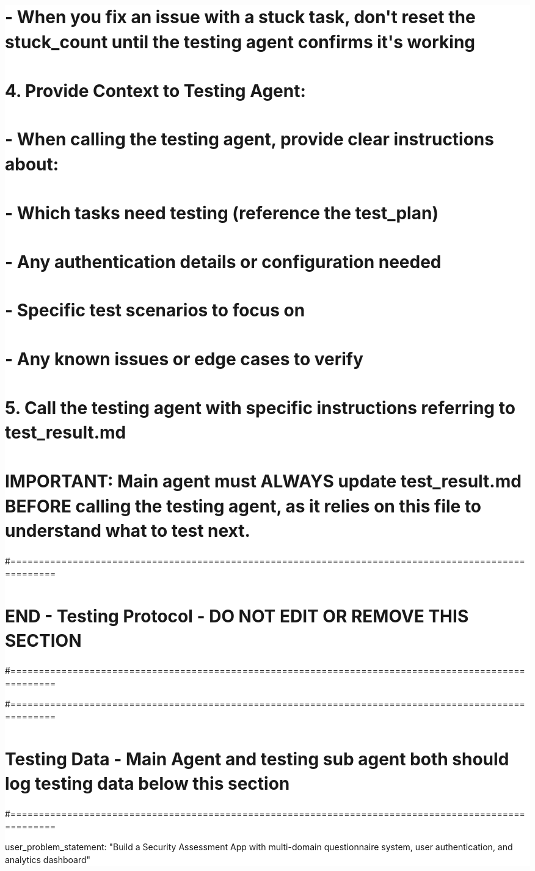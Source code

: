 #    - When you fix an issue with a stuck task, don't reset the stuck_count until the testing agent confirms it's working
#
# 4. Provide Context to Testing Agent:
#    - When calling the testing agent, provide clear instructions about:
#      - Which tasks need testing (reference the test_plan)
#      - Any authentication details or configuration needed
#      - Specific test scenarios to focus on
#      - Any known issues or edge cases to verify
#
# 5. Call the testing agent with specific instructions referring to test_result.md
#
# IMPORTANT: Main agent must ALWAYS update test_result.md BEFORE calling the testing agent, as it relies on this file to understand what to test next.

#====================================================================================================
# END - Testing Protocol - DO NOT EDIT OR REMOVE THIS SECTION
#====================================================================================================



#====================================================================================================
# Testing Data - Main Agent and testing sub agent both should log testing data below this section
#====================================================================================================

user_problem_statement: "Build a Security Assessment App with multi-domain questionnaire system, user authentication, and analytics dashboard"
